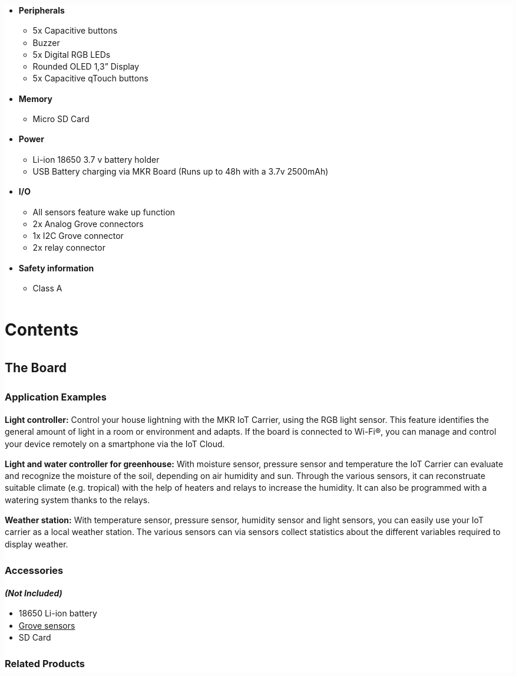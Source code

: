 * **Peripherals**
  * 5x Capacitive buttons
  * Buzzer
  * 5x Digital RGB LEDs
  * Rounded OLED 1,3” Display
  * 5x Capacitive qTouch buttons

* **Memory**
  * Micro SD Card

* **Power**
  * Li-ion 18650 3.7 v battery holder
  * USB Battery charging via MKR Board (Runs up to 48h with a 3.7v 2500mAh)

* **I/O**
  * All sensors feature wake up function
  * 2x Analog Grove connectors
  * 1x I2C Grove connector
  * 2x relay connector

* **Safety information**
  * Class A

# Contents

## The Board

### Application Examples

**Light controller:** Control your house lightning with the MKR IoT Carrier, using the RGB light sensor. This feature identifies the general amount of light in a room or environment and adapts. If the board is connected to Wi-Fi®, you can manage and control your device remotely on a smartphone via the IoT Cloud.

**Light and water controller for greenhouse:** With moisture sensor, pressure sensor and temperature the IoT Carrier can evaluate and recognize the moisture of the soil, depending on air humidity and sun. Through the various sensors, it can reconstruate suitable climate (e.g. tropical) with the help of heaters and relays to increase the humidity. It can also be programmed with a watering system thanks to the relays.

**Weather station:** With temperature sensor, pressure sensor, humidity sensor and light sensors, you can easily use your IoT carrier as a local weather station. The various sensors can via sensors collect statistics about the different variables required to display weather.

### Accessories

***(Not Included)***
* 18650 Li-ion battery
* <u>[Grove sensors](https://search.arduino.cc/search/?q=Grove%20Sensors&tab=store)</u>
* SD Card

### Related Products
